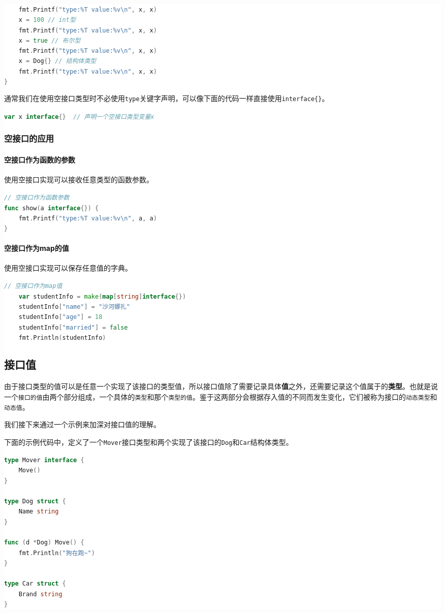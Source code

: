 ```go
	fmt.Printf("type:%T value:%v\n", x, x)
	x = 100 // int型
	fmt.Printf("type:%T value:%v\n", x, x)
	x = true // 布尔型
	fmt.Printf("type:%T value:%v\n", x, x)
	x = Dog{} // 结构体类型
	fmt.Printf("type:%T value:%v\n", x, x)
}
```

通常我们在使用空接口类型时不必使用`type`关键字声明，可以像下面的代码一样直接使用`interface{}`。

```go
var x interface{}  // 声明一个空接口类型变量x
```

### 空接口的应用

#### 空接口作为函数的参数

使用空接口实现可以接收任意类型的函数参数。

```go
// 空接口作为函数参数
func show(a interface{}) {
	fmt.Printf("type:%T value:%v\n", a, a)
}
```

#### 空接口作为map的值

使用空接口实现可以保存任意值的字典。

```go
// 空接口作为map值
	var studentInfo = make(map[string]interface{})
	studentInfo["name"] = "沙河娜扎"
	studentInfo["age"] = 18
	studentInfo["married"] = false
	fmt.Println(studentInfo)
```

## 接口值

由于接口类型的值可以是任意一个实现了该接口的类型值，所以接口值除了需要记录具体**值**之外，还需要记录这个值属于的**类型**。也就是说一个`接口的值`由两个部分组成，一个具体的`类型`和那个`类型的值`。鉴于这两部分会根据存入值的不同而发生变化，它们被称为接口的`动态类型`和`动态值`。

我们接下来通过一个示例来加深对接口值的理解。

下面的示例代码中，定义了一个`Mover`接口类型和两个实现了该接口的`Dog`和`Car`结构体类型。

```go
type Mover interface {
	Move()
}

type Dog struct {
	Name string
}

func (d *Dog) Move() {
	fmt.Println("狗在跑~")
}

type Car struct {
	Brand string
}

```